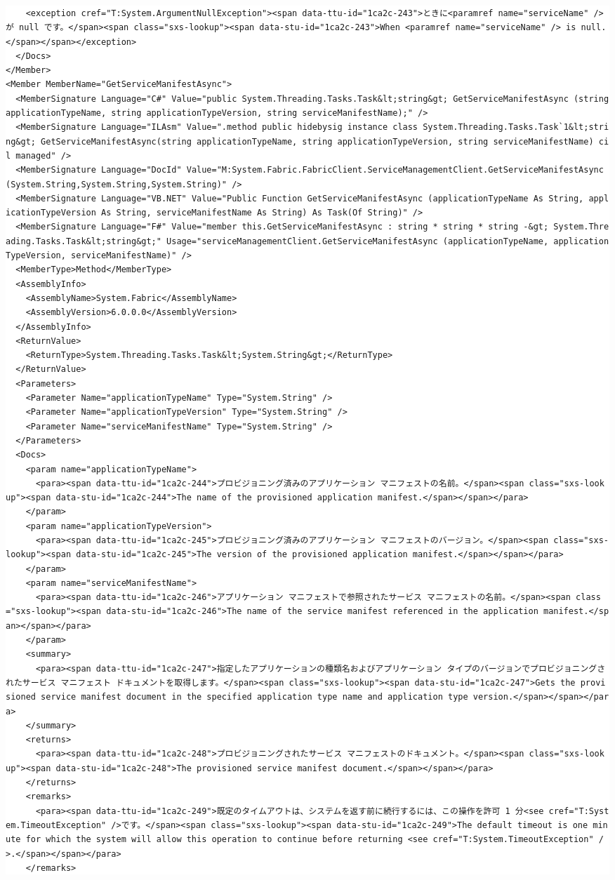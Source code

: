        <exception cref="T:System.ArgumentNullException"><span data-ttu-id="1ca2c-243">ときに<paramref name="serviceName" />が null です。</span><span class="sxs-lookup"><span data-stu-id="1ca2c-243">When <paramref name="serviceName" /> is null.</span></span></exception>
      </Docs>
    </Member>
    <Member MemberName="GetServiceManifestAsync">
      <MemberSignature Language="C#" Value="public System.Threading.Tasks.Task&lt;string&gt; GetServiceManifestAsync (string applicationTypeName, string applicationTypeVersion, string serviceManifestName);" />
      <MemberSignature Language="ILAsm" Value=".method public hidebysig instance class System.Threading.Tasks.Task`1&lt;string&gt; GetServiceManifestAsync(string applicationTypeName, string applicationTypeVersion, string serviceManifestName) cil managed" />
      <MemberSignature Language="DocId" Value="M:System.Fabric.FabricClient.ServiceManagementClient.GetServiceManifestAsync(System.String,System.String,System.String)" />
      <MemberSignature Language="VB.NET" Value="Public Function GetServiceManifestAsync (applicationTypeName As String, applicationTypeVersion As String, serviceManifestName As String) As Task(Of String)" />
      <MemberSignature Language="F#" Value="member this.GetServiceManifestAsync : string * string * string -&gt; System.Threading.Tasks.Task&lt;string&gt;" Usage="serviceManagementClient.GetServiceManifestAsync (applicationTypeName, applicationTypeVersion, serviceManifestName)" />
      <MemberType>Method</MemberType>
      <AssemblyInfo>
        <AssemblyName>System.Fabric</AssemblyName>
        <AssemblyVersion>6.0.0.0</AssemblyVersion>
      </AssemblyInfo>
      <ReturnValue>
        <ReturnType>System.Threading.Tasks.Task&lt;System.String&gt;</ReturnType>
      </ReturnValue>
      <Parameters>
        <Parameter Name="applicationTypeName" Type="System.String" />
        <Parameter Name="applicationTypeVersion" Type="System.String" />
        <Parameter Name="serviceManifestName" Type="System.String" />
      </Parameters>
      <Docs>
        <param name="applicationTypeName">
          <para><span data-ttu-id="1ca2c-244">プロビジョニング済みのアプリケーション マニフェストの名前。</span><span class="sxs-lookup"><span data-stu-id="1ca2c-244">The name of the provisioned application manifest.</span></span></para>
        </param>
        <param name="applicationTypeVersion">
          <para><span data-ttu-id="1ca2c-245">プロビジョニング済みのアプリケーション マニフェストのバージョン。</span><span class="sxs-lookup"><span data-stu-id="1ca2c-245">The version of the provisioned application manifest.</span></span></para>
        </param>
        <param name="serviceManifestName">
          <para><span data-ttu-id="1ca2c-246">アプリケーション マニフェストで参照されたサービス マニフェストの名前。</span><span class="sxs-lookup"><span data-stu-id="1ca2c-246">The name of the service manifest referenced in the application manifest.</span></span></para>
        </param>
        <summary>
          <para><span data-ttu-id="1ca2c-247">指定したアプリケーションの種類名およびアプリケーション タイプのバージョンでプロビジョニングされたサービス マニフェスト ドキュメントを取得します。</span><span class="sxs-lookup"><span data-stu-id="1ca2c-247">Gets the provisioned service manifest document in the specified application type name and application type version.</span></span></para>
        </summary>
        <returns>
          <para><span data-ttu-id="1ca2c-248">プロビジョニングされたサービス マニフェストのドキュメント。</span><span class="sxs-lookup"><span data-stu-id="1ca2c-248">The provisioned service manifest document.</span></span></para>
        </returns>
        <remarks>
          <para><span data-ttu-id="1ca2c-249">既定のタイムアウトは、システムを返す前に続行するには、この操作を許可 1 分<see cref="T:System.TimeoutException" />です。</span><span class="sxs-lookup"><span data-stu-id="1ca2c-249">The default timeout is one minute for which the system will allow this operation to continue before returning <see cref="T:System.TimeoutException" />.</span></span></para>
        </remarks>